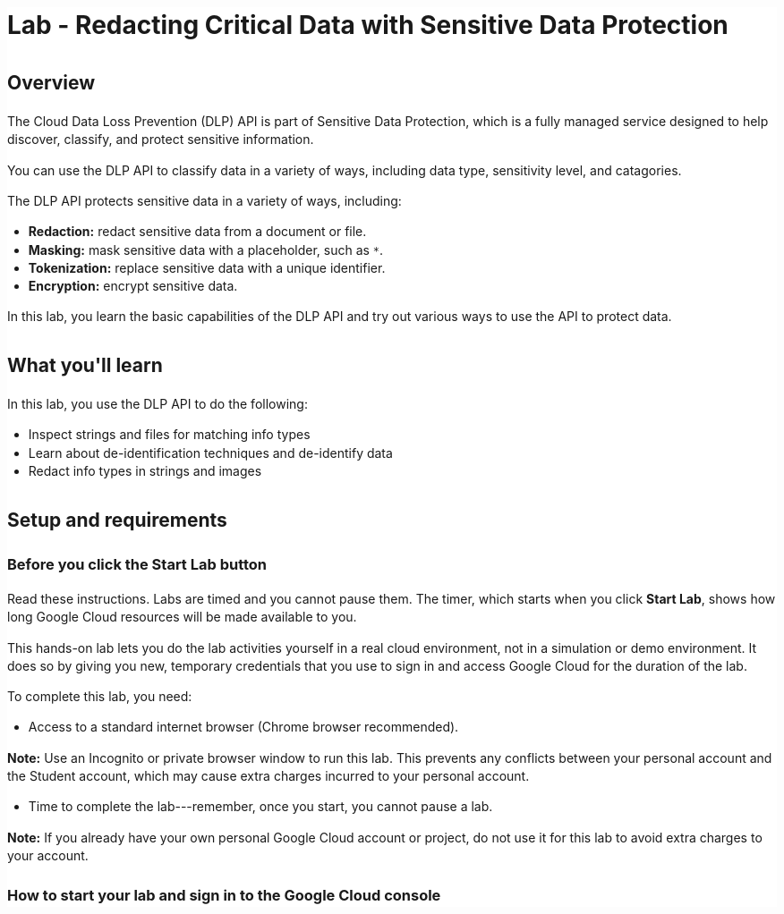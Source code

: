# Lab - Redacting Critical Data with Sensitive Data Protection

## Overview

The Cloud Data Loss Prevention (DLP) API is part of Sensitive Data Protection, which is a fully managed service designed to help discover, classify, and protect sensitive information.

You can use the DLP API to classify data in a variety of ways, including data type, sensitivity level, and catagories.

The DLP API protects sensitive data in a variety of ways, including:

- **Redaction:** redact sensitive data from a document or file.
- **Masking:** mask sensitive data with a placeholder, such as `*`.
- **Tokenization:** replace sensitive data with a unique identifier.
- **Encryption:** encrypt sensitive data.

In this lab, you learn the basic capabilities of the DLP API and try out various ways to use the API to protect data.

## What you'll learn

In this lab, you use the DLP API to do the following:

- Inspect strings and files for matching info types
- Learn about de-identification techniques and de-identify data
- Redact info types in strings and images

## Setup and requirements

### Before you click the Start Lab button

Read these instructions. Labs are timed and you cannot pause them. The timer, which starts when you click **Start Lab**, shows how long Google Cloud resources will be made available to you.

This hands-on lab lets you do the lab activities yourself in a real cloud environment, not in a simulation or demo environment. It does so by giving you new, temporary credentials that you use to sign in and access Google Cloud for the duration of the lab.

To complete this lab, you need:

- Access to a standard internet browser (Chrome browser recommended).

**Note:** Use an Incognito or private browser window to run this lab. This prevents any conflicts between your personal account and the Student account, which may cause extra charges incurred to your personal account.

- Time to complete the lab---remember, once you start, you cannot pause a lab.

**Note:** If you already have your own personal Google Cloud account or project, do not use it for this lab to avoid extra charges to your account.

### How to start your lab and sign in to the Google Cloud console
